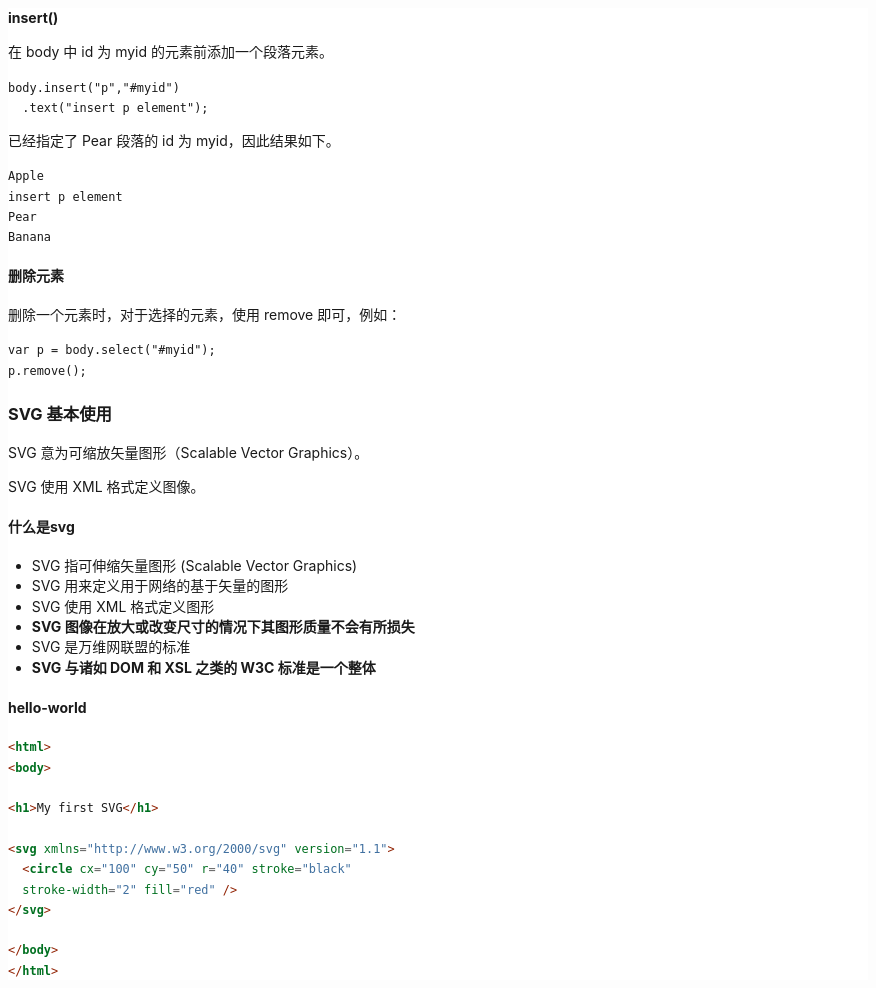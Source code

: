 **insert()**

在 body 中 id 为 myid 的元素前添加一个段落元素。

```
body.insert("p","#myid")
  .text("insert p element");
```

已经指定了 Pear 段落的 id 为 myid，因此结果如下。

```
Apple
insert p element
Pear
Banana
```

#### 删除元素

删除一个元素时，对于选择的元素，使用 remove 即可，例如：

```
var p = body.select("#myid");
p.remove();
```



### SVG 基本使用

SVG 意为可缩放矢量图形（Scalable Vector Graphics）。

SVG 使用 XML 格式定义图像。

#### 什么是svg

- SVG 指可伸缩矢量图形 (Scalable Vector Graphics)
- SVG 用来定义用于网络的基于矢量的图形
- SVG 使用 XML 格式定义图形
- **SVG 图像在放大或改变尺寸的情况下其图形质量不会有所损失**
- SVG 是万维网联盟的标准
- **SVG 与诸如 DOM 和 XSL 之类的 W3C 标准是一个整体**

#### hello-world

```html
<html>
<body>
 
<h1>My first SVG</h1>
 
<svg xmlns="http://www.w3.org/2000/svg" version="1.1">
  <circle cx="100" cy="50" r="40" stroke="black"
  stroke-width="2" fill="red" />
</svg>
 
</body>
</html>
```
